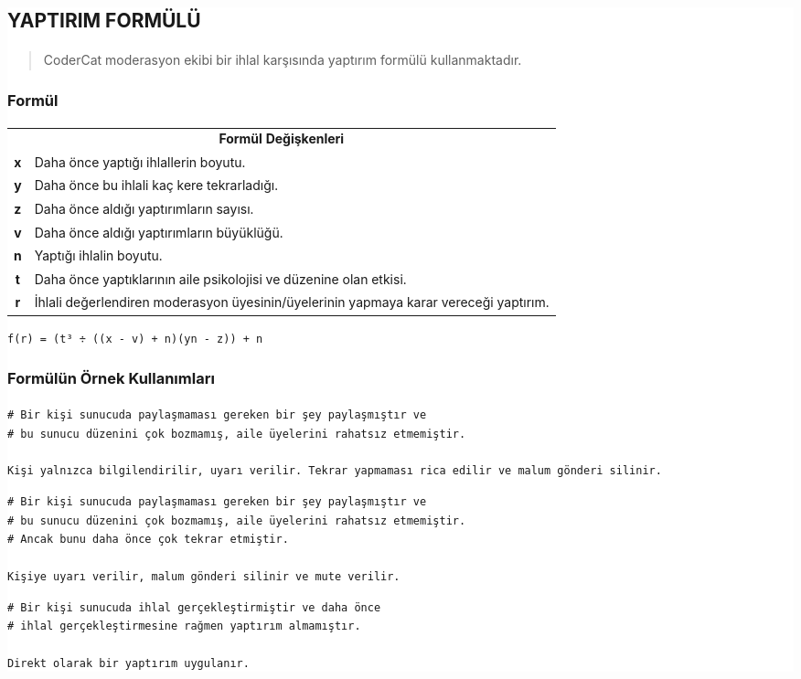 <h2 id="yaptirim-formulu">YAPTIRIM FORMÜLÜ</h2>

> CoderCat moderasyon ekibi bir ihlal karşısında yaptırım formülü kullanmaktadır.

<h3 id="formul">Formül</h3>

<table>
  <tr>
    <td colspan="2" align="center"><b>Formül Değişkenleri</b></td>
  </tr>
  <tr>
    <td width="5" align="center"><b>x</b></td>
    <td>Daha önce yaptığı ihlallerin boyutu.</td>
  </tr>
  <tr>
    <td align="center"><b>y</b></td>
    <td>Daha önce bu ihlali kaç kere tekrarladığı.</td>
  </tr>
  <tr>
    <td align="center"><b>z</b></td>
    <td>Daha önce aldığı yaptırımların sayısı.</td>
  </tr>
  <tr>
    <td align="center"><b>v</b></td>
    <td>Daha önce aldığı yaptırımların büyüklüğü.</td>
  </tr>
  <tr>
    <td align="center"><b>n</b></td>
    <td>Yaptığı ihlalin boyutu.</td>
  </tr>
  <tr>
    <td align="center"><b>t</b></td>
    <td>Daha önce yaptıklarının aile psikolojisi ve düzenine olan etkisi.</td>
  </tr>
  <tr>
    <td align="center"><b>r</b></td>
    <td>İhlali değerlendiren moderasyon üyesinin/üyelerinin yapmaya karar vereceği yaptırım.</td>
  </tr>
</table>

```
f(r) = (t³ ÷ ((x - v) + n)(yn - z)) + n
```

<h3 id="formulun-ornek-kullanimlari">Formülün Örnek Kullanımları</h3>

```
# Bir kişi sunucuda paylaşmaması gereken bir şey paylaşmıştır ve
# bu sunucu düzenini çok bozmamış, aile üyelerini rahatsız etmemiştir.

Kişi yalnızca bilgilendirilir, uyarı verilir. Tekrar yapmaması rica edilir ve malum gönderi silinir.
```
```
# Bir kişi sunucuda paylaşmaması gereken bir şey paylaşmıştır ve
# bu sunucu düzenini çok bozmamış, aile üyelerini rahatsız etmemiştir.
# Ancak bunu daha önce çok tekrar etmiştir.

Kişiye uyarı verilir, malum gönderi silinir ve mute verilir.
```
```
# Bir kişi sunucuda ihlal gerçekleştirmiştir ve daha önce
# ihlal gerçekleştirmesine rağmen yaptırım almamıştır.

Direkt olarak bir yaptırım uygulanır.
```
